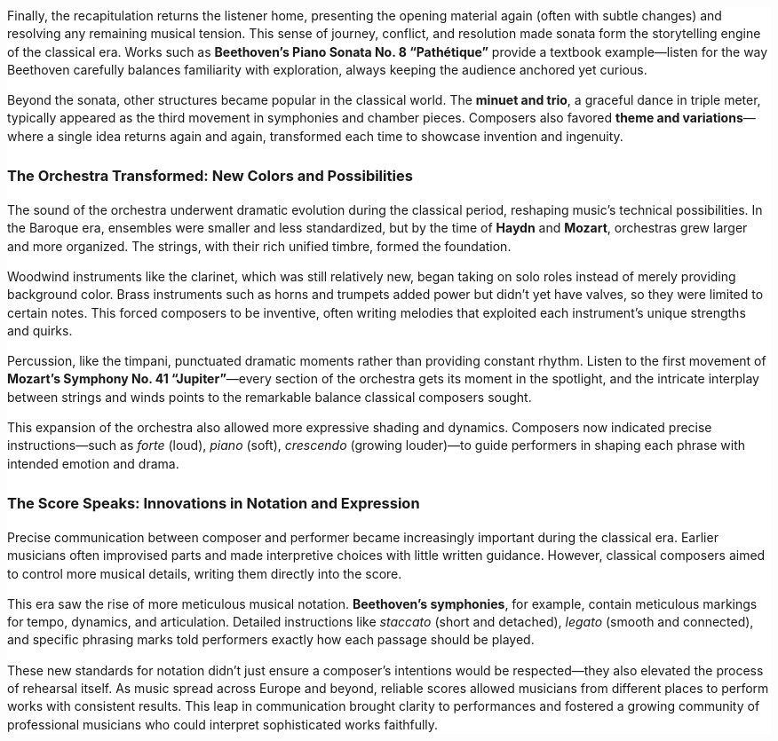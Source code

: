 Finally, the recapitulation returns the listener home, presenting the opening material again (often
with subtle changes) and resolving any remaining musical tension. This sense of journey, conflict,
and resolution made sonata form the storytelling engine of the classical era. Works such as
**Beethoven’s Piano Sonata No. 8 “Pathétique”** provide a textbook example—listen for the way
Beethoven carefully balances familiarity with exploration, always keeping the audience anchored yet
curious.

Beyond the sonata, other structures became popular in the classical world. The **minuet and trio**,
a graceful dance in triple meter, typically appeared as the third movement in symphonies and chamber
pieces. Composers also favored **theme and variations**—where a single idea returns again and again,
transformed each time to showcase invention and ingenuity.

### The Orchestra Transformed: New Colors and Possibilities

The sound of the orchestra underwent dramatic evolution during the classical period, reshaping
music’s technical possibilities. In the Baroque era, ensembles were smaller and less standardized,
but by the time of **Haydn** and **Mozart**, orchestras grew larger and more organized. The strings,
with their rich unified timbre, formed the foundation.

Woodwind instruments like the clarinet, which was still relatively new, began taking on solo roles
instead of merely providing background color. Brass instruments such as horns and trumpets added
power but didn’t yet have valves, so they were limited to certain notes. This forced composers to be
inventive, often writing melodies that exploited each instrument’s unique strengths and quirks.

Percussion, like the timpani, punctuated dramatic moments rather than providing constant rhythm.
Listen to the first movement of **Mozart’s Symphony No. 41 “Jupiter”**—every section of the
orchestra gets its moment in the spotlight, and the intricate interplay between strings and winds
points to the remarkable balance classical composers sought.

This expansion of the orchestra also allowed more expressive shading and dynamics. Composers now
indicated precise instructions—such as _forte_ (loud), _piano_ (soft), _crescendo_ (growing
louder)—to guide performers in shaping each phrase with intended emotion and drama.

### The Score Speaks: Innovations in Notation and Expression

Precise communication between composer and performer became increasingly important during the
classical era. Earlier musicians often improvised parts and made interpretive choices with little
written guidance. However, classical composers aimed to control more musical details, writing them
directly into the score.

This era saw the rise of more meticulous musical notation. **Beethoven’s symphonies**, for example,
contain meticulous markings for tempo, dynamics, and articulation. Detailed instructions like
_staccato_ (short and detached), _legato_ (smooth and connected), and specific phrasing marks told
performers exactly how each passage should be played.

These new standards for notation didn’t just ensure a composer’s intentions would be respected—they
also elevated the process of rehearsal itself. As music spread across Europe and beyond, reliable
scores allowed musicians from different places to perform works with consistent results. This leap
in communication brought clarity to performances and fostered a growing community of professional
musicians who could interpret sophisticated works faithfully.
